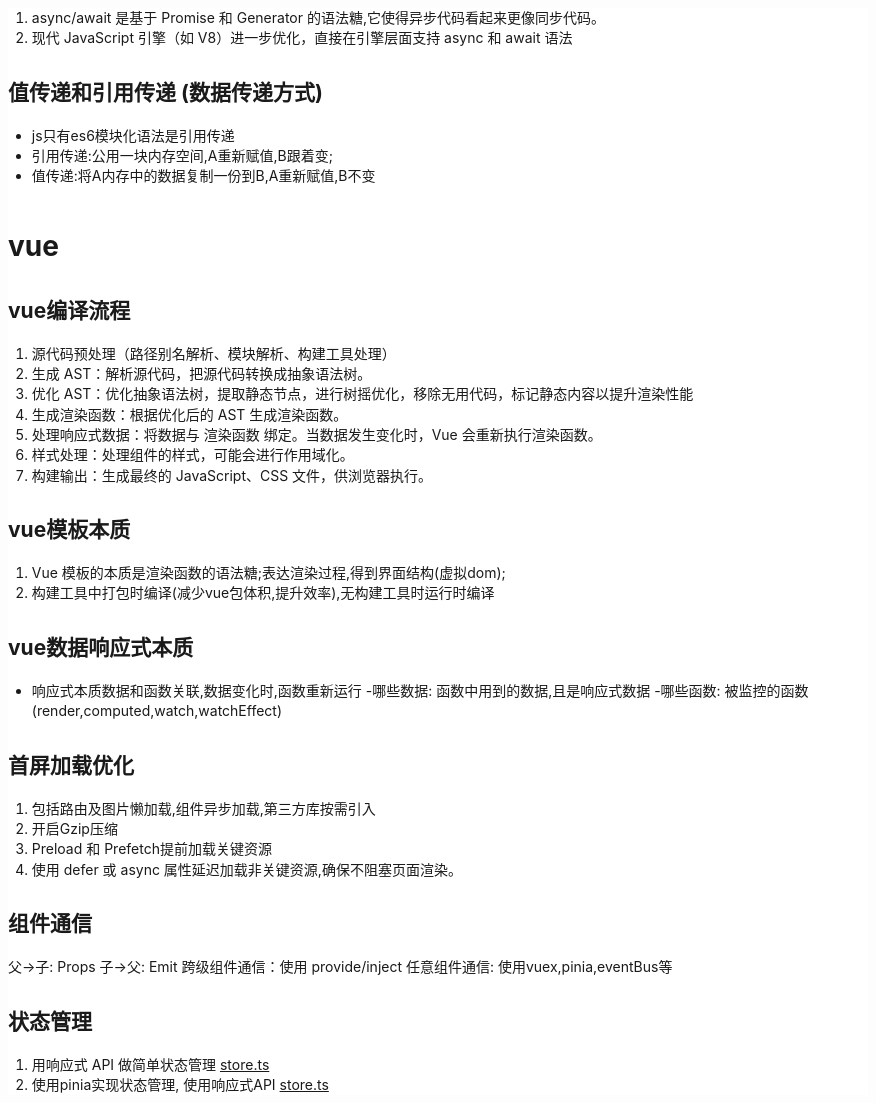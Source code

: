 1. async/await 是基于 Promise 和 Generator 的语法糖,它使得异步代码看起来更像同步代码。
2. 现代 JavaScript 引擎（如 V8）进一步优化，直接在引擎层面支持 async 和 await 语法

## 值传递和引用传递  (数据传递方式)

- js只有es6模块化语法是引用传递
- 引用传递:公用一块内存空间,A重新赋值,B跟着变;
- 值传递:将A内存中的数据复制一份到B,A重新赋值,B不变

# vue

## vue编译流程

1. 源代码预处理（路径别名解析、模块解析、构建工具处理）
2. 生成 AST：解析源代码，把源代码转换成抽象语法树。
3. 优化 AST：优化抽象语法树，提取静态节点，进行树摇优化，移除无用代码，标记静态内容以提升渲染性能
4. 生成渲染函数：根据优化后的 AST 生成渲染函数。
5. 处理响应式数据：将数据与 渲染函数 绑定。当数据发生变化时，Vue 会重新执行渲染函数。
6. 样式处理：处理组件的样式，可能会进行作用域化。
7. 构建输出：生成最终的 JavaScript、CSS 文件，供浏览器执行。

## vue模板本质

1. Vue 模板的本质是渲染函数的语法糖;表达渲染过程,得到界面结构(虚拟dom);
2. 构建工具中打包时编译(减少vue包体积,提升效率),无构建工具时运行时编译

## vue数据响应式本质

- 响应式本质数据和函数关联,数据变化时,函数重新运行
  -哪些数据: 函数中用到的数据,且是响应式数据
  -哪些函数: 被监控的函数(render,computed,watch,watchEffect)

## 首屏加载优化

1. 包括路由及图片懒加载,组件异步加载,第三方库按需引入
2. 开启Gzip压缩
3. Preload 和 Prefetch提前加载关键资源
4. 使用 defer 或 async 属性延迟加载非关键资源,确保不阻塞页面渲染。

## 组件通信

父->子: Props
子->父: Emit
跨级组件通信：使用 provide/inject
任意组件通信: 使用vuex,pinia,eventBus等

## 状态管理

1. 用响应式 API 做简单状态管理 [store.ts](../../project/vue3/src/views/example/state-management/store.ts)
2. 使用pinia实现状态管理, 使用响应式API [store.ts](../../project/vue3/src/store/store.ts)
